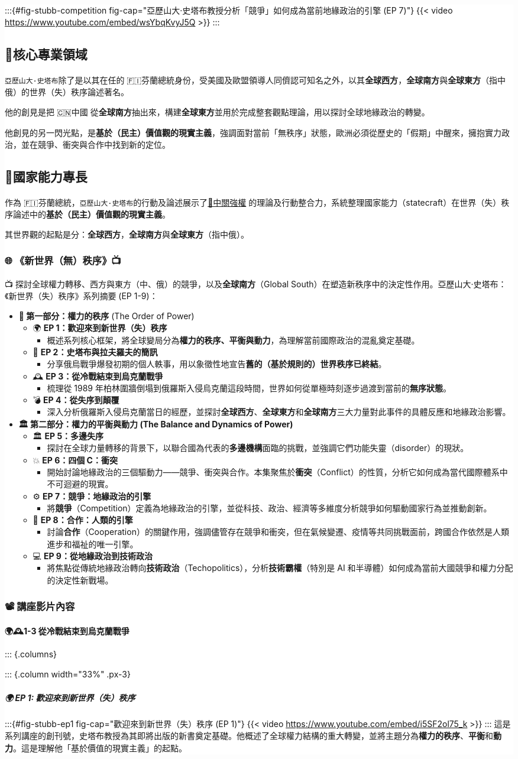 :::{#fig-stubb-competition fig-cap="亞歷山大·史塔布教授分析「競爭」如何成為當前地緣政治的引擎 (EP 7)"}
{{< video https://www.youtube.com/embed/wsYbqKvyJ5Q >}}
:::

## 🎁核心專業領域

`亞歷山大·史塔布`除了是以其在任的 🇫🇮芬蘭總統身份，受美國及歐盟領導人同儕認可知名之外，以其**全球西方**，**全球南方**與**全球東方**（指中俄）的世界（失）秩序論述著名。

他的創見是把 🇨🇳中國 從**全球南方**抽出來，構建**全球東方**並用於完成整套觀點理論，用以探討全球地緣政治的轉變。

他創見的另一閃光點，是**基於（民主）價值觀的現實主義**，強調面對當前「無秩序」狀態，歐洲必須從歷史的「假期」中醒來，擁抱實力政治，並在競爭、衝突與合作中找到新的定位。

## 💎國家能力專長

作為 🇫🇮芬蘭總統，`亞歷山大·史塔布`的行動及論述展示了[🔑中關強權](middlep/Critical-Middle-Powers/index.qmd) 的理論及行動整合力，系統整理國家能力（statecraft）在世界（失）秩序論述中的**基於（民主）價值觀的現實主義**。

其世界觀的起點是分：**全球西方**，**全球南方**與**全球東方**（指中俄）。

### 🌐 《新世界（無）秩序》📺

📺 探討全球權力轉移、西方與東方（中、俄）的競爭，以及**全球南方**（Global South）在塑造新秩序中的決定性作用。亞歷山大·史塔布：《新世界（失）秩序》系列摘要 (EP 1-9)：

- **📘 第一部分：權力的秩序** (The Order of Power)
    - 🌍 **EP 1：歡迎來到新世界（失）秩序**
        - 概述系列核心框架，將全球變局分為**權力的秩序、平衡與動力**，為理解當前國際政治的混亂奠定基礎。
    - 💬 **EP 2：史塔布與拉夫羅夫的簡訊**
        - 分享俄烏戰爭爆發初期的個人軼事，用以象徵性地宣告**舊的（基於規則的）世界秩序已終結**。
    - 🕰️ **EP 3：從冷戰結束到烏克蘭戰爭**
        - 梳理從 1989 年柏林圍牆倒塌到俄羅斯入侵烏克蘭這段時間，世界如何從單極時刻逐步過渡到當前的**無序狀態**。
    - 💣 **EP 4：從失序到顛覆**
        - 深入分析俄羅斯入侵烏克蘭當日的經歷，並探討**全球西方**、**全球東方**和**全球南方**三大力量對此事件的具體反應和地緣政治影響。
- **🏛️ 第二部分：權力的平衡與動力 (The Balance and Dynamics of Power)**
    - 🏛️ **EP 5：多邊失序**
        - 探討在全球力量轉移的背景下，以聯合國為代表的**多邊機構**面臨的挑戰，並強調它們功能失靈（disorder）的現狀。
    - 💥 **EP 6：四個 C：衝突**
        - 開始討論地緣政治的三個驅動力——競爭、衝突與合作。本集聚焦於**衝突**（Conflict）的性質，分析它如何成為當代國際體系中不可迴避的現實。            
    - ⚙️ **EP 7：競爭：地緣政治的引擎**        
        - 將**競爭**（Competition）定義為地緣政治的引擎，並從科技、政治、經濟等多維度分析競爭如何驅動國家行為並推動創新。            
    - 🤝 **EP 8：合作：人類的引擎**        
        - 討論**合作**（Cooperation）的關鍵作用，強調儘管存在競爭和衝突，但在氣候變遷、疫情等共同挑戰面前，跨國合作依然是人類進步和福祉的唯一引擎。            
    - 💻 **EP 9：從地緣政治到技術政治**        
        - 將焦點從傳統地緣政治轉向**技術政治**（Techopolitics），分析**技術霸權**（特別是 AI 和半導體）如何成為當前大國競爭和權力分配的決定性新戰場。

### 📽️ 講座影片內容

#### 🌍🕰️1-3 從冷戰結束到烏克蘭戰爭

::: {.columns}

::: {.column width="33%" .px-3}
##### 🌍 EP 1: 歡迎來到新世界（失）秩序
:::{#fig-stubb-ep1 fig-cap="歡迎來到新世界（失）秩序 (EP 1)"}
{{< video https://www.youtube.com/embed/i5SF2ol75_k >}}
:::
這是系列講座的創刊號，史塔布教授為其即將出版的新書奠定基礎。他概述了全球權力結構的重大轉變，並將主題分為**權力的秩序**、**平衡**和**動力**。這是理解他「基於價值的現實主義」的起點。

